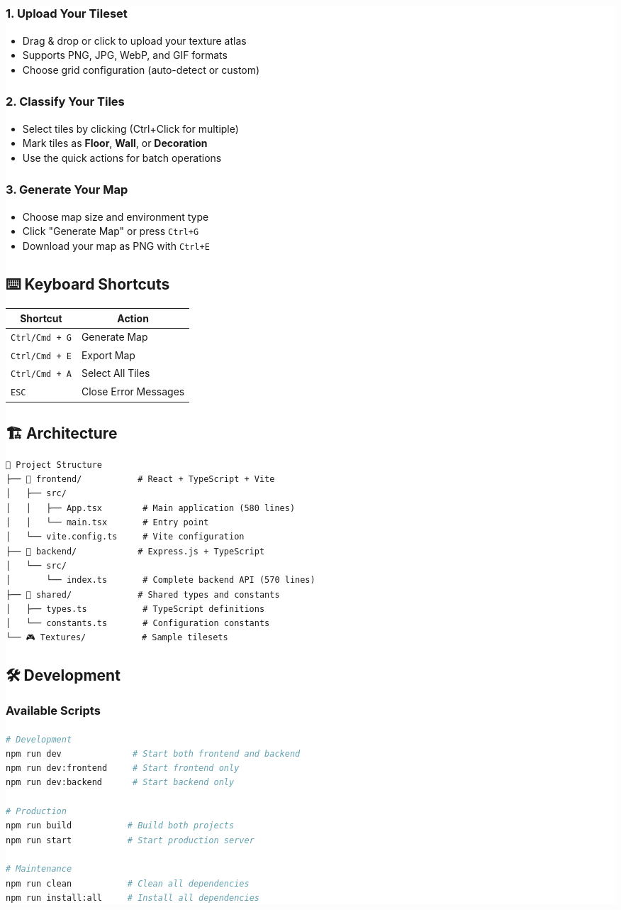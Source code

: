 ### 1. Upload Your Tileset
- Drag & drop or click to upload your texture atlas
- Supports PNG, JPG, WebP, and GIF formats
- Choose grid configuration (auto-detect or custom)

### 2. Classify Your Tiles
- Select tiles by clicking (Ctrl+Click for multiple)
- Mark tiles as **Floor**, **Wall**, or **Decoration**
- Use the quick actions for batch operations

### 3. Generate Your Map
- Choose map size and environment type
- Click "Generate Map" or press `Ctrl+G`
- Download your map as PNG with `Ctrl+E`

## ⌨️ Keyboard Shortcuts

| Shortcut | Action |
|----------|--------|
| `Ctrl/Cmd + G` | Generate Map |
| `Ctrl/Cmd + E` | Export Map |
| `Ctrl/Cmd + A` | Select All Tiles |
| `ESC` | Close Error Messages |

## 🏗️ Architecture

```
📁 Project Structure
├── 🎨 frontend/           # React + TypeScript + Vite
│   ├── src/
│   │   ├── App.tsx        # Main application (580 lines)
│   │   └── main.tsx       # Entry point
│   └── vite.config.ts     # Vite configuration
├── 🔧 backend/            # Express.js + TypeScript
│   └── src/
│       └── index.ts       # Complete backend API (570 lines)
├── 🔗 shared/             # Shared types and constants
│   ├── types.ts           # TypeScript definitions
│   └── constants.ts       # Configuration constants
└── 🎮 Textures/           # Sample tilesets
```

## 🛠️ Development

### Available Scripts

```bash
# Development
npm run dev              # Start both frontend and backend
npm run dev:frontend     # Start frontend only
npm run dev:backend      # Start backend only

# Production
npm run build           # Build both projects
npm run start           # Start production server

# Maintenance
npm run clean           # Clean all dependencies
npm run install:all     # Install all dependencies
```